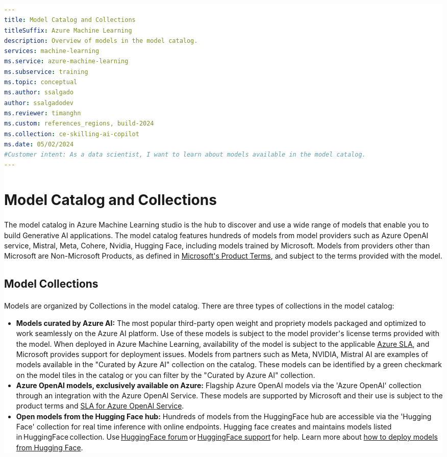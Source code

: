 ```yaml
---
title: Model Catalog and Collections
titleSuffix: Azure Machine Learning
description: Overview of models in the model catalog.
services: machine-learning
ms.service: azure-machine-learning
ms.subservice: training
ms.topic: conceptual
ms.author: ssalgado
author: ssalgadodev
ms.reviewer: timanghn
ms.custom: references_regions, build-2024
ms.collection: ce-skilling-ai-copilot 
ms.date: 05/02/2024
#Customer intent: As a data scientist, I want to learn about models available in the model catalog.
---
```


# Model Catalog and Collections

The model catalog in Azure Machine Learning studio is the hub to discover and use a wide range of models that enable you to build Generative AI applications. The model catalog features hundreds of models from model providers such as Azure OpenAI service, Mistral, Meta, Cohere, Nvidia, Hugging Face, including models trained by Microsoft. Models from providers other than Microsoft are Non-Microsoft Products, as defined in [Microsoft's Product Terms](https://www.microsoft.com/licensing/terms/welcome/welcomepage), and subject to the terms provided with the model.   

## Model Collections 

Models are organized by Collections in the model catalog. There are three types of collections in the model catalog: 

* **Models curated by Azure AI:** The most popular third-party open weight and propriety models packaged and optimized to work seamlessly on the Azure AI platform. Use of these models is subject to the model provider's license terms provided with the model. When deployed in Azure Machine Learning, availability of the model is subject to the applicable [Azure SLA](https://www.microsoft.com/licensing/docs/view/Service-Level-Agreements-SLA-for-Online-Services), and Microsoft provides support for deployment issues. Models from partners such as Meta, NVIDIA, Mistral AI are examples of models available in the "Curated by Azure AI" collection on the catalog. These models can be identified by a green checkmark on the model tiles in the catalog or you can filter by the "Curated by Azure AI" collection. 
* **Azure OpenAI models, exclusively available on Azure:** Flagship Azure OpenAI models via the 'Azure OpenAI' collection through an integration with the Azure OpenAI Service. These models are supported by Microsoft and their use is subject to the product terms and [SLA for Azure OpenAI Service](https://www.microsoft.com/licensing/docs/view/Service-Level-Agreements-SLA-for-Online-Services).
* **Open models from the Hugging Face hub:** Hundreds of models from the HuggingFace hub are accessible via the 'Hugging Face' collection for real time inference with online endpoints. Hugging face creates and maintains models listed in HuggingFace collection. Use [HuggingFace forum](https://discuss.huggingface.co) or [HuggingFace support](https://huggingface.co/support) for help. Learn more about [how to deploy models from Hugging Face](./how-to-deploy-models-from-huggingface.md).
